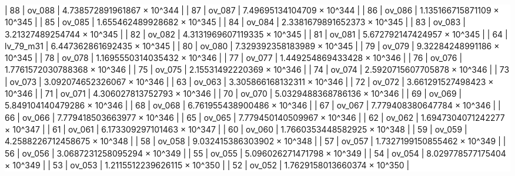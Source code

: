| 88 | ov_088 | 4.738572891961867 × 10^344 |
| 87 | ov_087 | 7.49695134104709 × 10^344 |
| 86 | ov_086 | 1.135166715871109 × 10^345 |
| 85 | ov_085 | 1.655462489928682 × 10^345 |
| 84 | ov_084 | 2.3381679891652373 × 10^345 |
| 83 | ov_083 | 3.21327489254744 × 10^345 |
| 82 | ov_082 | 4.3131969607119335 × 10^345 |
| 81 | ov_081 | 5.672792147424957 × 10^345 |
| 64 | lv_79_m31 | 6.447362861692435 × 10^345 |
| 80 | ov_080 | 7.329392358183989 × 10^345 |
| 79 | ov_079 | 9.32284248991186 × 10^345 |
| 78 | ov_078 | 1.1695550314035432 × 10^346 |
| 77 | ov_077 | 1.449254869433428 × 10^346 |
| 76 | ov_076 | 1.7761572030788368 × 10^346 |
| 75 | ov_075 | 2.15531492220369 × 10^346 |
| 74 | ov_074 | 2.5920715607705878 × 10^346 |
| 73 | ov_073 | 3.092074652326067 × 10^346 |
| 63 | ov_063 | 3.305866168132311 × 10^346 |
| 72 | ov_072 | 3.661291527498423 × 10^346 |
| 71 | ov_071 | 4.306027813752793 × 10^346 |
| 70 | ov_070 | 5.0329488368786136 × 10^346 |
| 69 | ov_069 | 5.849104140479286 × 10^346 |
| 68 | ov_068 | 6.761955438900486 × 10^346 |
| 67 | ov_067 | 7.779408380647784 × 10^346 |
| 66 | ov_066 | 7.779418503663977 × 10^346 |
| 65 | ov_065 | 7.779450140509967 × 10^346 |
| 62 | ov_062 | 1.6947304071242277 × 10^347 |
| 61 | ov_061 | 6.173309297101463 × 10^347 |
| 60 | ov_060 | 1.7660353448582925 × 10^348 |
| 59 | ov_059 | 4.2588226712458675 × 10^348 |
| 58 | ov_058 | 9.032415386303902 × 10^348 |
| 57 | ov_057 | 1.7327199150855462 × 10^349 |
| 56 | ov_056 | 3.0687231258095294 × 10^349 |
| 55 | ov_055 | 5.096026271471798 × 10^349 |
| 54 | ov_054 | 8.029778577175404 × 10^349 |
| 53 | ov_053 | 1.2115512239626115 × 10^350 |
| 52 | ov_052 | 1.7629158013660374 × 10^350 |